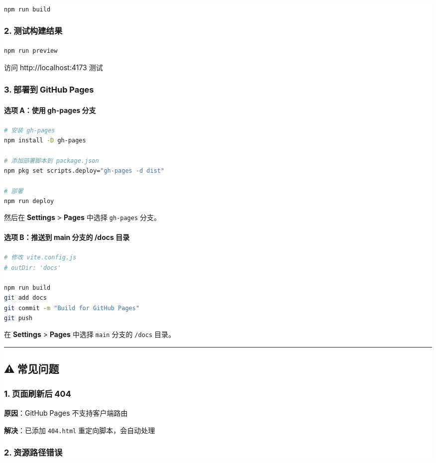 ```bash
npm run build
```

### 2. 测试构建结果

```bash
npm run preview
```

访问 http://localhost:4173 测试

### 3. 部署到 GitHub Pages

#### 选项 A：使用 gh-pages 分支

```bash
# 安装 gh-pages
npm install -D gh-pages

# 添加部署脚本到 package.json
npm pkg set scripts.deploy="gh-pages -d dist"

# 部署
npm run deploy
```

然后在 **Settings** > **Pages** 中选择 `gh-pages` 分支。

#### 选项 B：推送到 main 分支的 /docs 目录

```bash
# 修改 vite.config.js
# outDir: 'docs'

npm run build
git add docs
git commit -m "Build for GitHub Pages"
git push
```

在 **Settings** > **Pages** 中选择 `main` 分支的 `/docs` 目录。

---

## ⚠️ 常见问题

### 1. 页面刷新后 404

**原因**：GitHub Pages 不支持客户端路由

**解决**：已添加 `404.html` 重定向脚本，会自动处理

### 2. 资源路径错误
